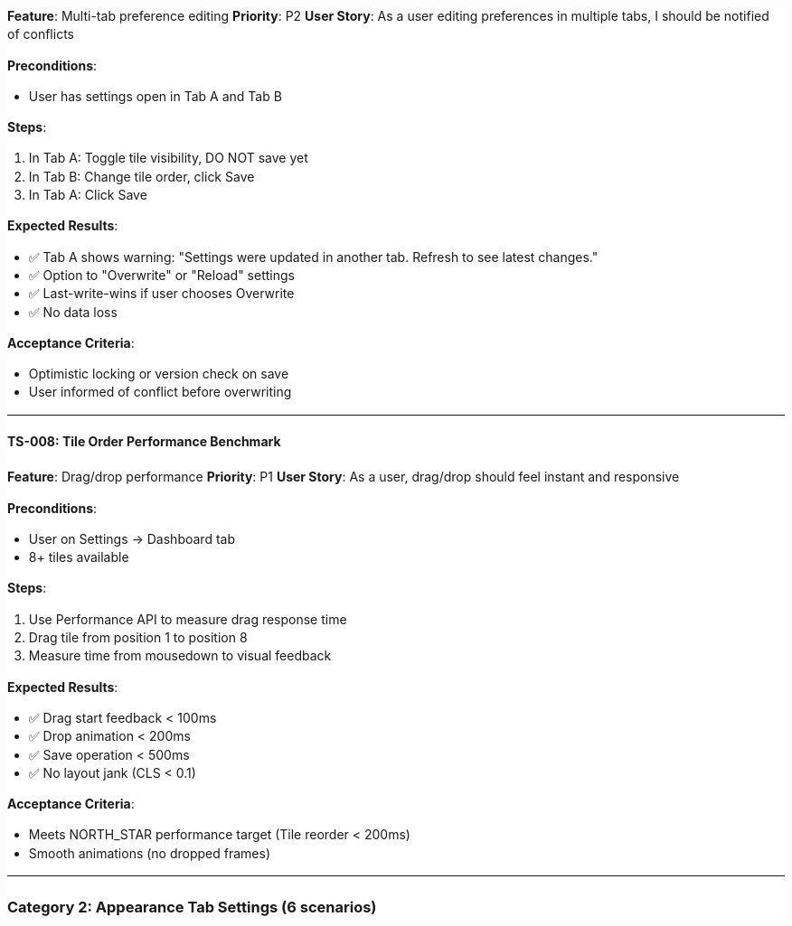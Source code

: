 **Feature**: Multi-tab preference editing
**Priority**: P2
**User Story**: As a user editing preferences in multiple tabs, I should be notified of conflicts

**Preconditions**:

- User has settings open in Tab A and Tab B

**Steps**:

1. In Tab A: Toggle tile visibility, DO NOT save yet
2. In Tab B: Change tile order, click Save
3. In Tab A: Click Save

**Expected Results**:

- ✅ Tab A shows warning: "Settings were updated in another tab. Refresh to see latest changes."
- ✅ Option to "Overwrite" or "Reload" settings
- ✅ Last-write-wins if user chooses Overwrite
- ✅ No data loss

**Acceptance Criteria**:

- Optimistic locking or version check on save
- User informed of conflict before overwriting

---

#### TS-008: Tile Order Performance Benchmark

**Feature**: Drag/drop performance
**Priority**: P1
**User Story**: As a user, drag/drop should feel instant and responsive

**Preconditions**:

- User on Settings → Dashboard tab
- 8+ tiles available

**Steps**:

1. Use Performance API to measure drag response time
2. Drag tile from position 1 to position 8
3. Measure time from mousedown to visual feedback

**Expected Results**:

- ✅ Drag start feedback < 100ms
- ✅ Drop animation < 200ms
- ✅ Save operation < 500ms
- ✅ No layout jank (CLS < 0.1)

**Acceptance Criteria**:

- Meets NORTH_STAR performance target (Tile reorder < 200ms)
- Smooth animations (no dropped frames)

---

### Category 2: Appearance Tab Settings (6 scenarios)
